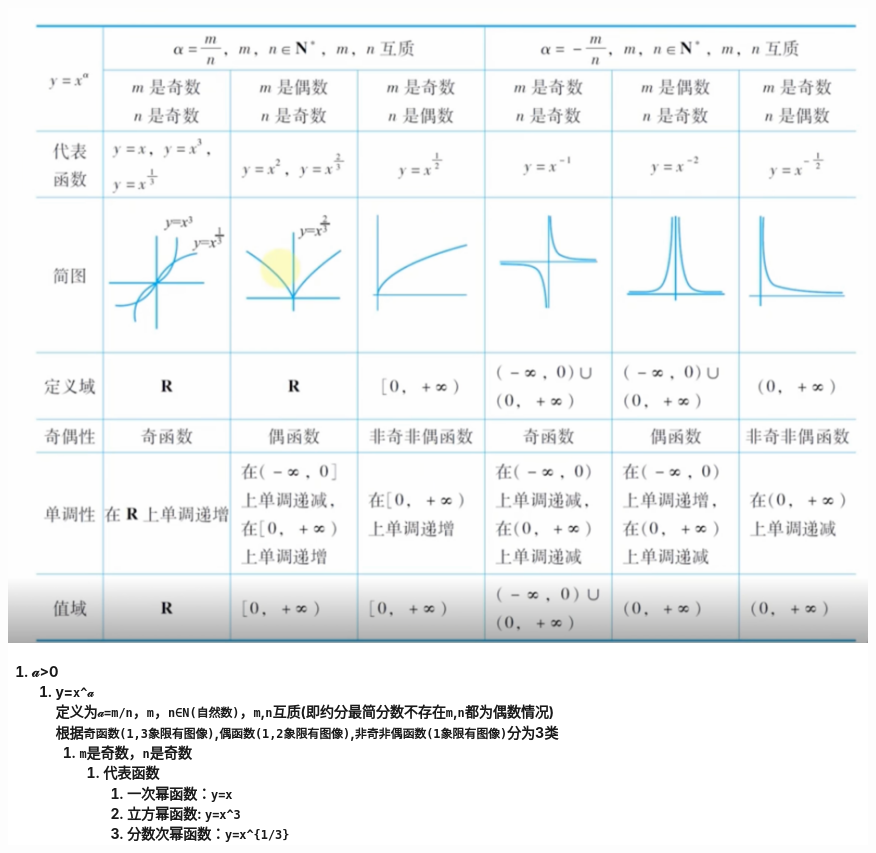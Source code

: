    ![img_36.png](..%2F..%2Fpublic%2Fmath%2F3.%E6%95%B0%E5%AD%A6-%E4%B8%93%E9%A2%98%E5%BC%BA%E5%8C%96%E8%AF%BE%2Fimg_36.png)     

   <div style="font-weight: bold;">    

   1. 𝒶>0  
      1. y=`x^𝒶`   
         定义为`𝒶=m/n`，`m`，`n∈N(自然数)`，`m`,`n`互质(即约分最简分数不存在`m`,`n`都为偶数情况)     
         根据`奇函数(1,3象限有图像)`,`偶函数(1,2象限有图像)`,`非奇非偶函数(1象限有图像)`分为3类       
         1. `m`是奇数，`n`是奇数    
            1. 代表函数  
               1. 一次幂函数：`y=x`      
               2. 立方幂函数: `y=x^3`     
               3. 分数次幂函数：`y=x^{1/3}`    
            